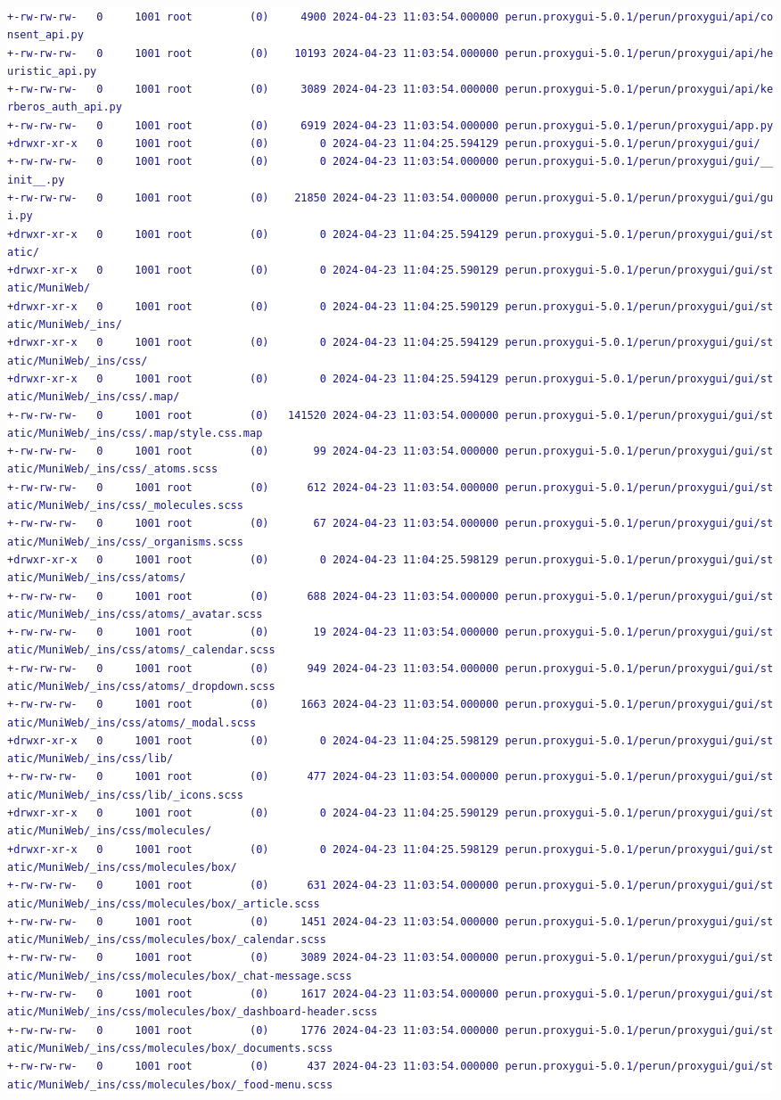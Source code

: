 ```diff
+-rw-rw-rw-   0     1001 root         (0)     4900 2024-04-23 11:03:54.000000 perun.proxygui-5.0.1/perun/proxygui/api/consent_api.py
+-rw-rw-rw-   0     1001 root         (0)    10193 2024-04-23 11:03:54.000000 perun.proxygui-5.0.1/perun/proxygui/api/heuristic_api.py
+-rw-rw-rw-   0     1001 root         (0)     3089 2024-04-23 11:03:54.000000 perun.proxygui-5.0.1/perun/proxygui/api/kerberos_auth_api.py
+-rw-rw-rw-   0     1001 root         (0)     6919 2024-04-23 11:03:54.000000 perun.proxygui-5.0.1/perun/proxygui/app.py
+drwxr-xr-x   0     1001 root         (0)        0 2024-04-23 11:04:25.594129 perun.proxygui-5.0.1/perun/proxygui/gui/
+-rw-rw-rw-   0     1001 root         (0)        0 2024-04-23 11:03:54.000000 perun.proxygui-5.0.1/perun/proxygui/gui/__init__.py
+-rw-rw-rw-   0     1001 root         (0)    21850 2024-04-23 11:03:54.000000 perun.proxygui-5.0.1/perun/proxygui/gui/gui.py
+drwxr-xr-x   0     1001 root         (0)        0 2024-04-23 11:04:25.594129 perun.proxygui-5.0.1/perun/proxygui/gui/static/
+drwxr-xr-x   0     1001 root         (0)        0 2024-04-23 11:04:25.590129 perun.proxygui-5.0.1/perun/proxygui/gui/static/MuniWeb/
+drwxr-xr-x   0     1001 root         (0)        0 2024-04-23 11:04:25.590129 perun.proxygui-5.0.1/perun/proxygui/gui/static/MuniWeb/_ins/
+drwxr-xr-x   0     1001 root         (0)        0 2024-04-23 11:04:25.594129 perun.proxygui-5.0.1/perun/proxygui/gui/static/MuniWeb/_ins/css/
+drwxr-xr-x   0     1001 root         (0)        0 2024-04-23 11:04:25.594129 perun.proxygui-5.0.1/perun/proxygui/gui/static/MuniWeb/_ins/css/.map/
+-rw-rw-rw-   0     1001 root         (0)   141520 2024-04-23 11:03:54.000000 perun.proxygui-5.0.1/perun/proxygui/gui/static/MuniWeb/_ins/css/.map/style.css.map
+-rw-rw-rw-   0     1001 root         (0)       99 2024-04-23 11:03:54.000000 perun.proxygui-5.0.1/perun/proxygui/gui/static/MuniWeb/_ins/css/_atoms.scss
+-rw-rw-rw-   0     1001 root         (0)      612 2024-04-23 11:03:54.000000 perun.proxygui-5.0.1/perun/proxygui/gui/static/MuniWeb/_ins/css/_molecules.scss
+-rw-rw-rw-   0     1001 root         (0)       67 2024-04-23 11:03:54.000000 perun.proxygui-5.0.1/perun/proxygui/gui/static/MuniWeb/_ins/css/_organisms.scss
+drwxr-xr-x   0     1001 root         (0)        0 2024-04-23 11:04:25.598129 perun.proxygui-5.0.1/perun/proxygui/gui/static/MuniWeb/_ins/css/atoms/
+-rw-rw-rw-   0     1001 root         (0)      688 2024-04-23 11:03:54.000000 perun.proxygui-5.0.1/perun/proxygui/gui/static/MuniWeb/_ins/css/atoms/_avatar.scss
+-rw-rw-rw-   0     1001 root         (0)       19 2024-04-23 11:03:54.000000 perun.proxygui-5.0.1/perun/proxygui/gui/static/MuniWeb/_ins/css/atoms/_calendar.scss
+-rw-rw-rw-   0     1001 root         (0)      949 2024-04-23 11:03:54.000000 perun.proxygui-5.0.1/perun/proxygui/gui/static/MuniWeb/_ins/css/atoms/_dropdown.scss
+-rw-rw-rw-   0     1001 root         (0)     1663 2024-04-23 11:03:54.000000 perun.proxygui-5.0.1/perun/proxygui/gui/static/MuniWeb/_ins/css/atoms/_modal.scss
+drwxr-xr-x   0     1001 root         (0)        0 2024-04-23 11:04:25.598129 perun.proxygui-5.0.1/perun/proxygui/gui/static/MuniWeb/_ins/css/lib/
+-rw-rw-rw-   0     1001 root         (0)      477 2024-04-23 11:03:54.000000 perun.proxygui-5.0.1/perun/proxygui/gui/static/MuniWeb/_ins/css/lib/_icons.scss
+drwxr-xr-x   0     1001 root         (0)        0 2024-04-23 11:04:25.590129 perun.proxygui-5.0.1/perun/proxygui/gui/static/MuniWeb/_ins/css/molecules/
+drwxr-xr-x   0     1001 root         (0)        0 2024-04-23 11:04:25.598129 perun.proxygui-5.0.1/perun/proxygui/gui/static/MuniWeb/_ins/css/molecules/box/
+-rw-rw-rw-   0     1001 root         (0)      631 2024-04-23 11:03:54.000000 perun.proxygui-5.0.1/perun/proxygui/gui/static/MuniWeb/_ins/css/molecules/box/_article.scss
+-rw-rw-rw-   0     1001 root         (0)     1451 2024-04-23 11:03:54.000000 perun.proxygui-5.0.1/perun/proxygui/gui/static/MuniWeb/_ins/css/molecules/box/_calendar.scss
+-rw-rw-rw-   0     1001 root         (0)     3089 2024-04-23 11:03:54.000000 perun.proxygui-5.0.1/perun/proxygui/gui/static/MuniWeb/_ins/css/molecules/box/_chat-message.scss
+-rw-rw-rw-   0     1001 root         (0)     1617 2024-04-23 11:03:54.000000 perun.proxygui-5.0.1/perun/proxygui/gui/static/MuniWeb/_ins/css/molecules/box/_dashboard-header.scss
+-rw-rw-rw-   0     1001 root         (0)     1776 2024-04-23 11:03:54.000000 perun.proxygui-5.0.1/perun/proxygui/gui/static/MuniWeb/_ins/css/molecules/box/_documents.scss
+-rw-rw-rw-   0     1001 root         (0)      437 2024-04-23 11:03:54.000000 perun.proxygui-5.0.1/perun/proxygui/gui/static/MuniWeb/_ins/css/molecules/box/_food-menu.scss
```